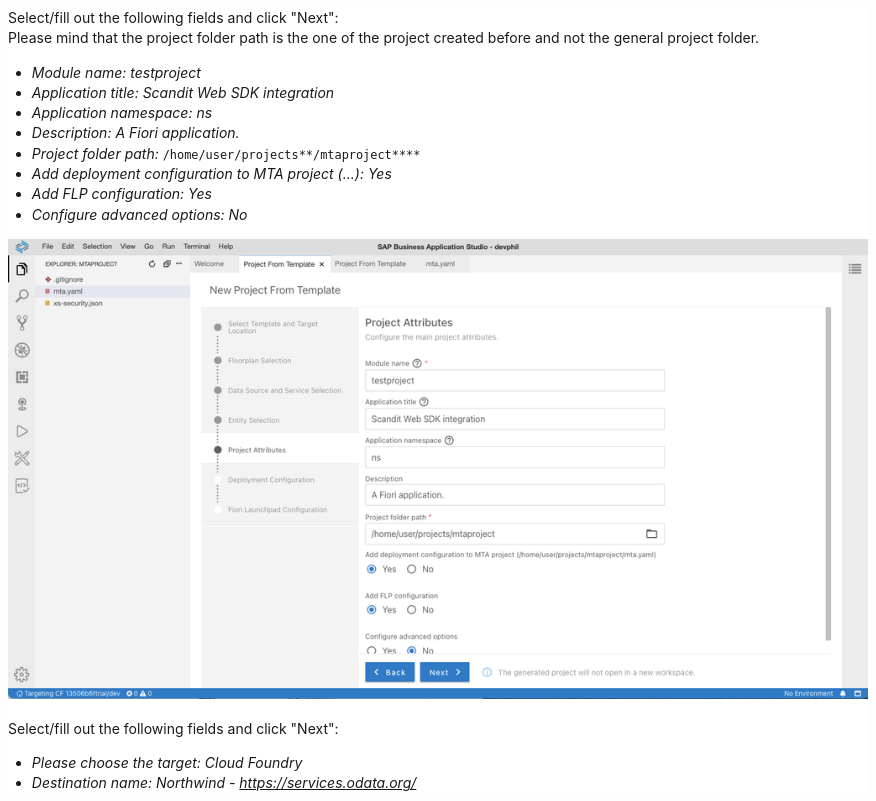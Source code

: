 Select/fill out the following fields and click "Next":\
Please mind that the project folder path is the one of the project created before and not the general project folder.

* *Module name:*  _testproject_
* *Application title:* _Scandit Web SDK integration_
* *Application namespace:* _ns_
* *Description:* _A Fiori application._
* *Project folder path:* `/home/user/projects**/mtaproject****`
* *Add deployment configuration to MTA project (...):* _Yes_
* *Add FLP configuration:* _Yes_
* *Configure advanced options:* _No_

![img](./images/step_14.png)

Select/fill out the following fields and click "Next":

* *Please choose the target:* _Cloud Foundry_
* *Destination name:* _Northwind - https://services.odata.org/_
